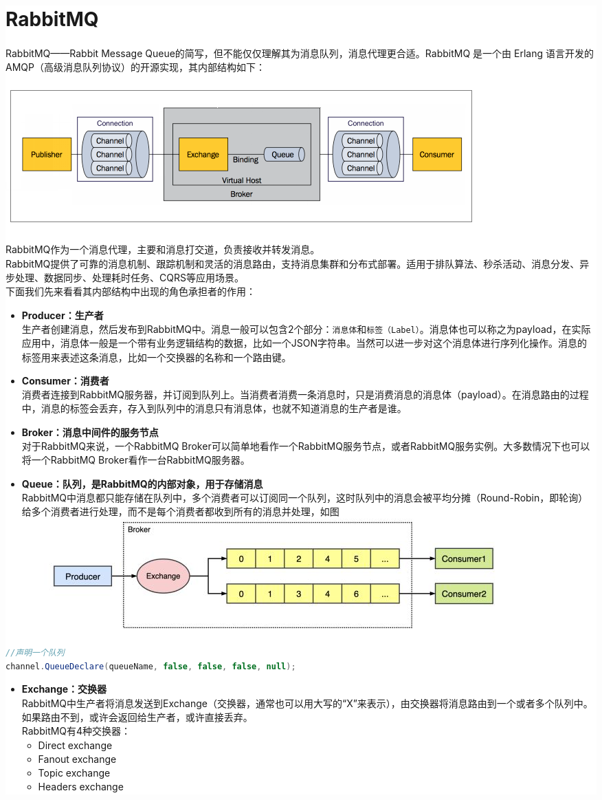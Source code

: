 # RabbitMQ

RabbitMQ——Rabbit Message Queue的简写，但不能仅仅理解其为消息队列，消息代理更合适。RabbitMQ 是一个由 Erlang 语言开发的AMQP（高级消息队列协议）的开源实现，其内部结构如下：

![RabbitMQ](pic/rabbitMQ.png)

RabbitMQ作为一个消息代理，主要和消息打交道，负责接收并转发消息。  
RabbitMQ提供了可靠的消息机制、跟踪机制和灵活的消息路由，支持消息集群和分布式部署。适用于排队算法、秒杀活动、消息分发、异步处理、数据同步、处理耗时任务、CQRS等应用场景。  
下面我们先来看看其内部结构中出现的角色承担者的作用：

- **Producer：生产者**  
  生产者创建消息，然后发布到RabbitMQ中。消息一般可以包含2个部分：`消息体`和`标签（Label）`。消息体也可以称之为payload，在实际应用中，消息体一般是一个带有业务逻辑结构的数据，比如一个JSON字符串。当然可以进一步对这个消息体进行序列化操作。消息的标签用来表述这条消息，比如一个交换器的名称和一个路由键。

- **Consumer：消费者**  
  消费者连接到RabbitMQ服务器，并订阅到队列上。当消费者消费一条消息时，只是消费消息的消息体（payload）。在消息路由的过程中，消息的标签会丢弃，存入到队列中的消息只有消息体，也就不知道消息的生产者是谁。

- **Broker：消息中间件的服务节点**  
  对于RabbitMQ来说，一个RabbitMQ Broker可以简单地看作一个RabbitMQ服务节点，或者RabbitMQ服务实例。大多数情况下也可以将一个RabbitMQ Broker看作一台RabbitMQ服务器。

- **Queue：队列，是RabbitMQ的内部对象，用于存储消息**  
  RabbitMQ中消息都只能存储在队列中，多个消费者可以订阅同一个队列，这时队列中的消息会被平均分摊（Round-Robin，即轮询）给多个消费者进行处理，而不是每个消费者都收到所有的消息并处理，如图  
  ![RabbitMQ_queue](pic/RabbitMQ_queue.png)
  
```csharp
//声明一个队列
channel.QueueDeclare(queueName, false, false, false, null);
```

- **Exchange：交换器**  
  RabbitMQ中生产者将消息发送到Exchange（交换器，通常也可以用大写的“X”来表示），由交换器将消息路由到一个或者多个队列中。如果路由不到，或许会返回给生产者，或许直接丢弃。  
    RabbitMQ有4种交换器：
    - Direct exchange
    - Fanout exchange
    - Topic exchange
    - Headers exchange
    